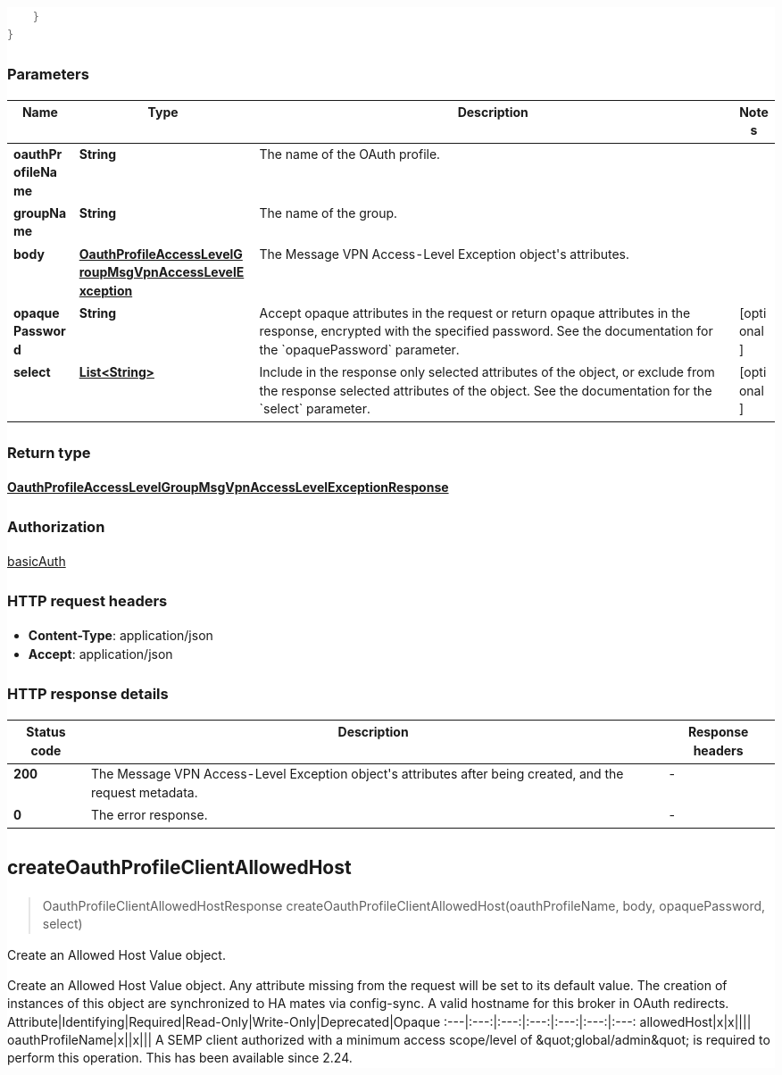 ```java
    }
}
```

### Parameters


| Name | Type | Description  | Notes |
|------------- | ------------- | ------------- | -------------|
| **oauthProfileName** | **String**| The name of the OAuth profile. | |
| **groupName** | **String**| The name of the group. | |
| **body** | [**OauthProfileAccessLevelGroupMsgVpnAccessLevelException**](OauthProfileAccessLevelGroupMsgVpnAccessLevelException.md)| The Message VPN Access-Level Exception object&#39;s attributes. | |
| **opaquePassword** | **String**| Accept opaque attributes in the request or return opaque attributes in the response, encrypted with the specified password. See the documentation for the &#x60;opaquePassword&#x60; parameter. | [optional] |
| **select** | [**List&lt;String&gt;**](String.md)| Include in the response only selected attributes of the object, or exclude from the response selected attributes of the object. See the documentation for the &#x60;select&#x60; parameter. | [optional] |

### Return type

[**OauthProfileAccessLevelGroupMsgVpnAccessLevelExceptionResponse**](OauthProfileAccessLevelGroupMsgVpnAccessLevelExceptionResponse.md)

### Authorization

[basicAuth](../README.md#basicAuth)

### HTTP request headers

- **Content-Type**: application/json
- **Accept**: application/json


### HTTP response details
| Status code | Description | Response headers |
|-------------|-------------|------------------|
| **200** | The Message VPN Access-Level Exception object&#39;s attributes after being created, and the request metadata. |  -  |
| **0** | The error response. |  -  |


## createOauthProfileClientAllowedHost

> OauthProfileClientAllowedHostResponse createOauthProfileClientAllowedHost(oauthProfileName, body, opaquePassword, select)

Create an Allowed Host Value object.

Create an Allowed Host Value object. Any attribute missing from the request will be set to its default value. The creation of instances of this object are synchronized to HA mates via config-sync.  A valid hostname for this broker in OAuth redirects.   Attribute|Identifying|Required|Read-Only|Write-Only|Deprecated|Opaque :---|:---:|:---:|:---:|:---:|:---:|:---: allowedHost|x|x|||| oauthProfileName|x||x|||    A SEMP client authorized with a minimum access scope/level of \&quot;global/admin\&quot; is required to perform this operation.  This has been available since 2.24.
